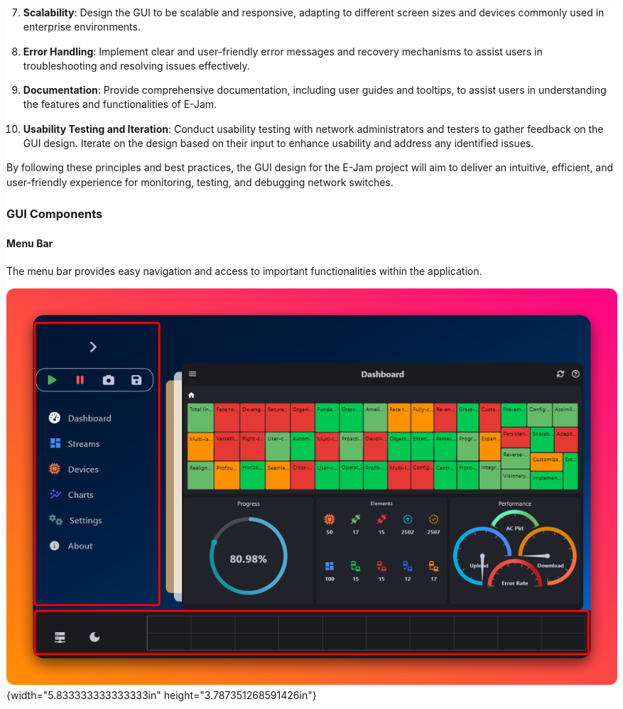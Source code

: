 7.  **Scalability**: Design the GUI to be scalable and responsive,
    adapting to different screen sizes and devices commonly used in
    enterprise environments.

8.  **Error Handling**: Implement clear and user-friendly error messages
    and recovery mechanisms to assist users in troubleshooting and
    resolving issues effectively.

9.  **Documentation**: Provide comprehensive documentation, including
    user guides and tooltips, to assist users in understanding the
    features and functionalities of E-Jam.

10. **Usability Testing and Iteration**: Conduct usability testing with
    network administrators and testers to gather feedback on the GUI
    design. Iterate on the design based on their input to enhance
    usability and address any identified issues.

By following these principles and best practices, the GUI design for the
E-Jam project will aim to deliver an intuitive, efficient, and
user-friendly experience for monitoring, testing, and debugging network
switches.

### GUI Components

#### Menu Bar

The menu bar provides easy navigation and access to important
functionalities within the application.

![](./image22.png){width="5.833333333333333in"
height="3.787351268591426in"}
